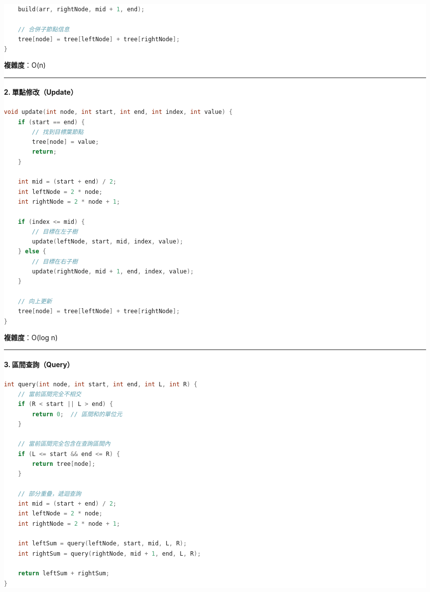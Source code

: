 ```cpp
    build(arr, rightNode, mid + 1, end);

    // 合併子節點信息
    tree[node] = tree[leftNode] + tree[rightNode];
}
```

**複雜度**：O(n)

---

#### **2. 單點修改（Update）**

```cpp
void update(int node, int start, int end, int index, int value) {
    if (start == end) {
        // 找到目標葉節點
        tree[node] = value;
        return;
    }

    int mid = (start + end) / 2;
    int leftNode = 2 * node;
    int rightNode = 2 * node + 1;

    if (index <= mid) {
        // 目標在左子樹
        update(leftNode, start, mid, index, value);
    } else {
        // 目標在右子樹
        update(rightNode, mid + 1, end, index, value);
    }

    // 向上更新
    tree[node] = tree[leftNode] + tree[rightNode];
}
```

**複雜度**：O(log n)

---

#### **3. 區間查詢（Query）**

```cpp
int query(int node, int start, int end, int L, int R) {
    // 當前區間完全不相交
    if (R < start || L > end) {
        return 0;  // 區間和的單位元
    }

    // 當前區間完全包含在查詢區間內
    if (L <= start && end <= R) {
        return tree[node];
    }

    // 部分重疊，遞迴查詢
    int mid = (start + end) / 2;
    int leftNode = 2 * node;
    int rightNode = 2 * node + 1;

    int leftSum = query(leftNode, start, mid, L, R);
    int rightSum = query(rightNode, mid + 1, end, L, R);

    return leftSum + rightSum;
}
```